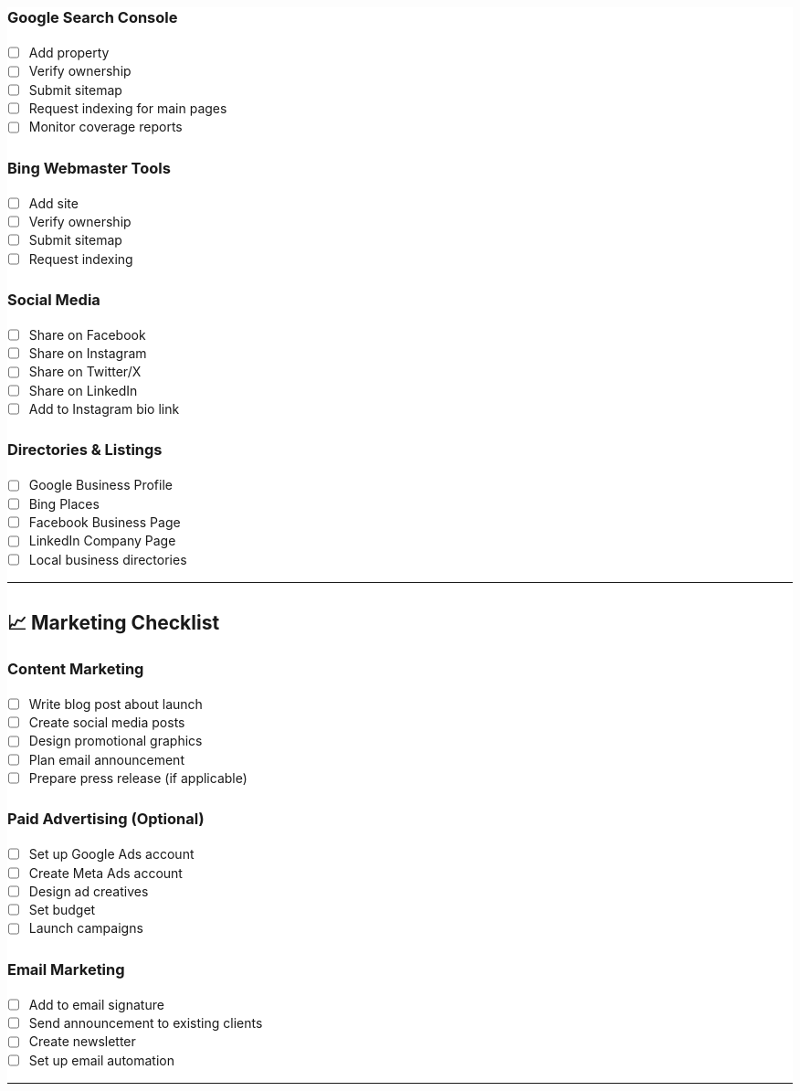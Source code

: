 ### Google Search Console
- [ ] Add property
- [ ] Verify ownership
- [ ] Submit sitemap
- [ ] Request indexing for main pages
- [ ] Monitor coverage reports

### Bing Webmaster Tools
- [ ] Add site
- [ ] Verify ownership
- [ ] Submit sitemap
- [ ] Request indexing

### Social Media
- [ ] Share on Facebook
- [ ] Share on Instagram
- [ ] Share on Twitter/X
- [ ] Share on LinkedIn
- [ ] Add to Instagram bio link

### Directories & Listings
- [ ] Google Business Profile
- [ ] Bing Places
- [ ] Facebook Business Page
- [ ] LinkedIn Company Page
- [ ] Local business directories

---

## 📈 Marketing Checklist

### Content Marketing
- [ ] Write blog post about launch
- [ ] Create social media posts
- [ ] Design promotional graphics
- [ ] Plan email announcement
- [ ] Prepare press release (if applicable)

### Paid Advertising (Optional)
- [ ] Set up Google Ads account
- [ ] Create Meta Ads account
- [ ] Design ad creatives
- [ ] Set budget
- [ ] Launch campaigns

### Email Marketing
- [ ] Add to email signature
- [ ] Send announcement to existing clients
- [ ] Create newsletter
- [ ] Set up email automation

---